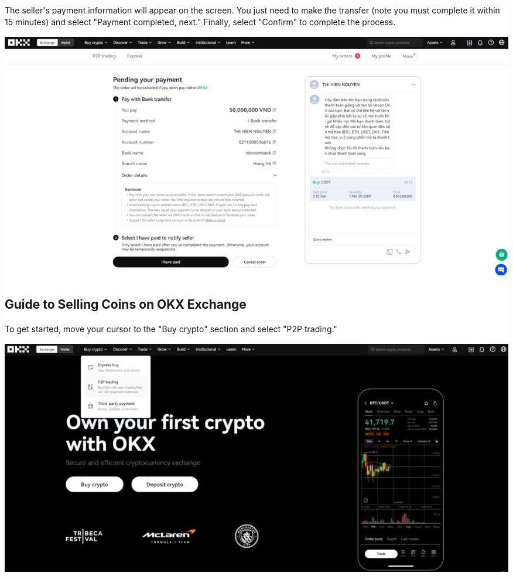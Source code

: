 The seller's payment information will appear on the screen. You just need to make the transfer (note you must complete it within 15 minutes) and select "Payment completed, next." Finally, select "Confirm" to complete the process.

![OKX P2P payment confirmation screen](image/42847090891540.webp)
  
## Guide to Selling Coins on OKX Exchange

To get started, move your cursor to the "Buy crypto" section and select "P2P trading."

![OKX P2P trading access for selling](image/629755157.webp)

